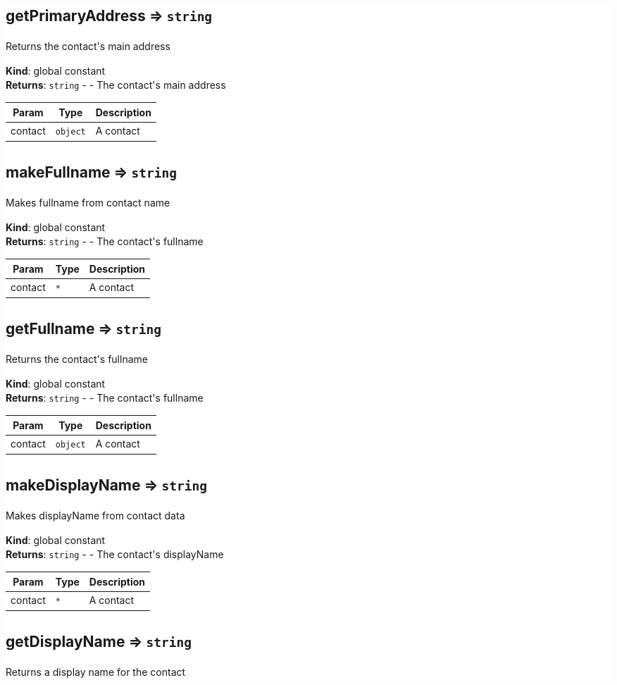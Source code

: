 <a name="getPrimaryAddress"></a>

## getPrimaryAddress ⇒ <code>string</code>
Returns the contact's main address

**Kind**: global constant  
**Returns**: <code>string</code> - - The contact's main address  

| Param | Type | Description |
| --- | --- | --- |
| contact | <code>object</code> | A contact |

<a name="makeFullname"></a>

## makeFullname ⇒ <code>string</code>
Makes fullname from contact name

**Kind**: global constant  
**Returns**: <code>string</code> - - The contact's fullname  

| Param | Type | Description |
| --- | --- | --- |
| contact | <code>\*</code> | A contact |

<a name="getFullname"></a>

## getFullname ⇒ <code>string</code>
Returns the contact's fullname

**Kind**: global constant  
**Returns**: <code>string</code> - - The contact's fullname  

| Param | Type | Description |
| --- | --- | --- |
| contact | <code>object</code> | A contact |

<a name="makeDisplayName"></a>

## makeDisplayName ⇒ <code>string</code>
Makes displayName from contact data

**Kind**: global constant  
**Returns**: <code>string</code> - - The contact's displayName  

| Param | Type | Description |
| --- | --- | --- |
| contact | <code>\*</code> | A contact |

<a name="getDisplayName"></a>

## getDisplayName ⇒ <code>string</code>
Returns a display name for the contact
